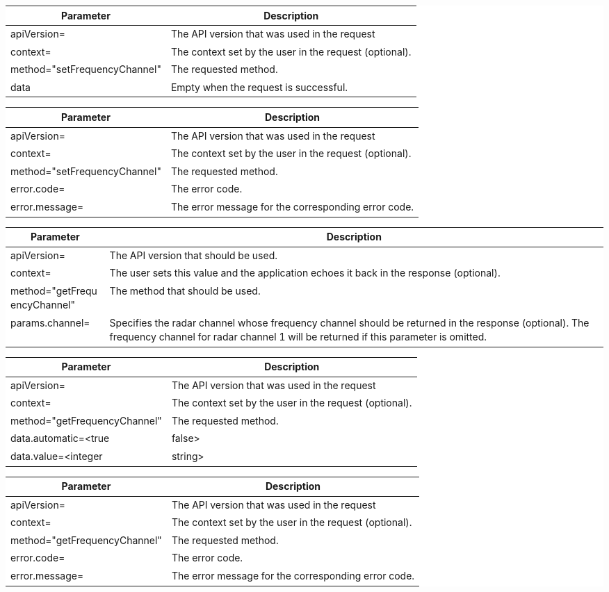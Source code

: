 | Parameter | Description |
| --- | --- |
| apiVersion=<string> | The API version that was used in the request |
| context=<string> | The context set by the user in the request (optional). |
| method="setFrequencyChannel" | The requested method. |
| data | Empty when the request is successful. |

| Parameter | Description |
| --- | --- |
| apiVersion=<string> | The API version that was used in the request |
| context=<string> | The context set by the user in the request (optional). |
| method="setFrequencyChannel" | The requested method. |
| error.code=<integer error code> | The error code. |
| error.message=<string> | The error message for the corresponding error code. |

| Parameter | Description |
| --- | --- |
| apiVersion=<string> | The API version that should be used. |
| context=<string> | The user sets this value and the application echoes it back in the response (optional). |
| method="getFrequencyChannel" | The method that should be used. |
| params.channel=<integer> | Specifies the radar channel whose frequency channel should be returned in the response (optional). The frequency channel for radar channel 1 will be returned if this parameter is omitted. |

| Parameter | Description |
| --- | --- |
| apiVersion=<string> | The API version that was used in the request |
| context=<string> | The context set by the user in the request (optional). |
| method="getFrequencyChannel" | The requested method. |
| data.automatic=<true | false> | Indicates if the device is configured to select frequency channels automatically. |
| data.value=<integer | string> | The current frequency channel for the requested radar channel. |

| Parameter | Description |
| --- | --- |
| apiVersion=<string> | The API version that was used in the request |
| context=<string> | The context set by the user in the request (optional). |
| method="getFrequencyChannel" | The requested method. |
| error.code=<integer error code> | The error code. |
| error.message=<string> | The error message for the corresponding error code. |
